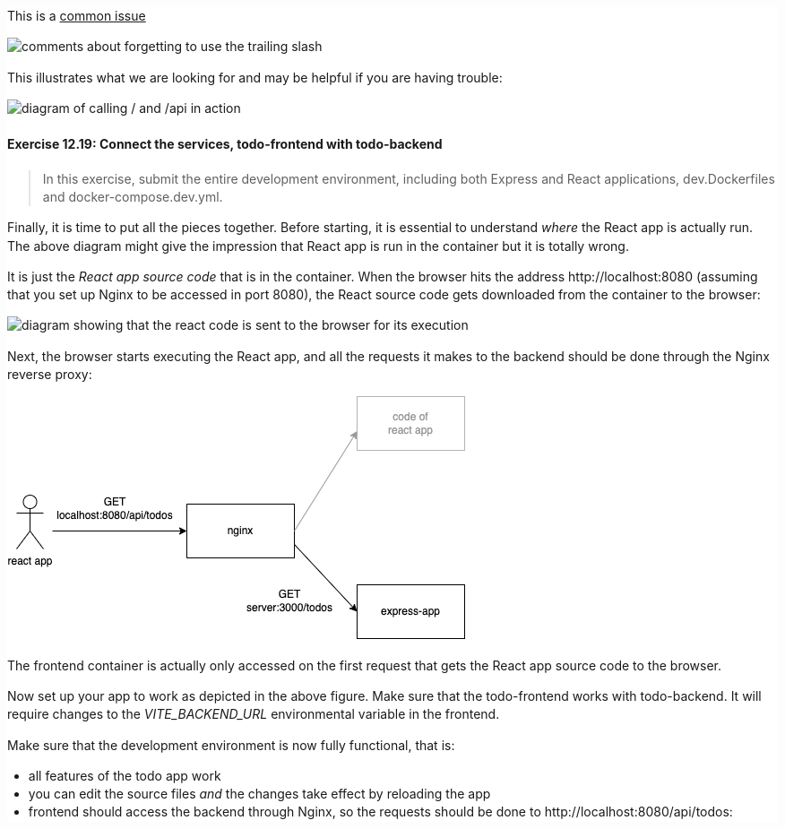 This is a [common issue](https://serverfault.com/questions/562756/how-to-remove-the-path-with-an-nginx-proxy-pass)

![comments about forgetting to use the trailing slash](../../images/12/nginx_trailing_slash_stackoverflow.png)

This illustrates what we are looking for and may be helpful if you are having trouble:

![diagram of calling / and /api in action](../../images/12/nginx-back-vite.png)

#### Exercise 12.19: Connect the services, todo-frontend with todo-backend

> In this exercise, submit the entire development environment, including both Express and React applications, dev.Dockerfiles and docker-compose.dev.yml.

Finally, it is time to put all the pieces together. Before starting, it is essential to understand <i>where</i> the React app is actually run. The above diagram might give the impression that React app is run in the container but it is totally wrong. 

It is just the <i>React app source code</i> that is in the container. When the browser hits the address http://localhost:8080 (assuming that you set up Nginx to be accessed in port 8080), the React source code gets downloaded from the container to the browser:

![diagram showing that the react code is sent to the browser for its execution](../../images/12/nginx-setup-vite.png)

Next, the browser starts executing the React app, and all the requests it makes to the backend should be done through the Nginx reverse proxy:

![diagram showing requests made from the browser to /api of nginx and the proxy in action proxying the request to /todos](../../images/12/nginx-setup2.png)

The frontend container is actually only accessed on the first request that gets the React app source code to the browser.

Now set up your app to work as depicted in the above figure. Make sure that the todo-frontend works with todo-backend. It will require changes to the *VITE\_BACKEND\_URL* environmental variable in the frontend.

Make sure that the development environment is now fully functional, that is:
- all features of the todo app work
- you can edit the source files <i>and</i> the changes take effect by reloading the app
- frontend should access the backend through Nginx, so the requests should be done to http://localhost:8080/api/todos:
